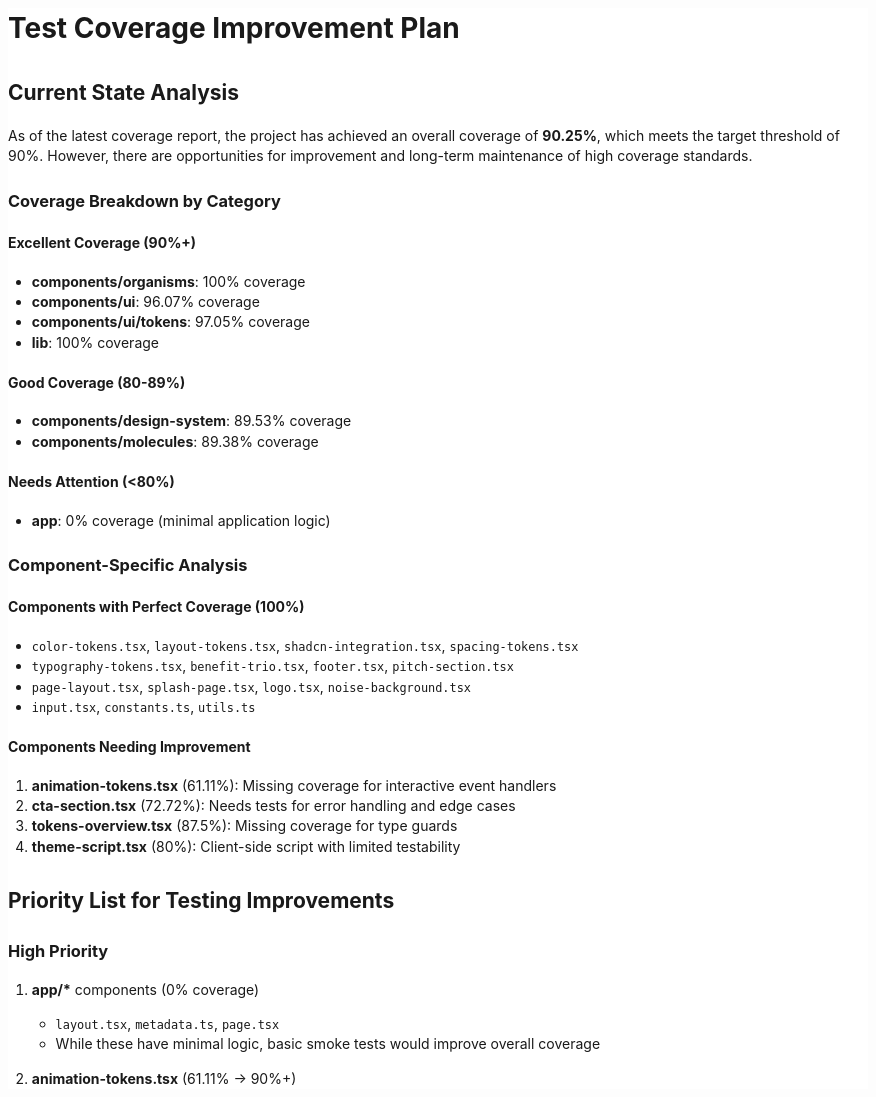 # Test Coverage Improvement Plan

## Current State Analysis

As of the latest coverage report, the project has achieved an overall coverage of **90.25%**, which meets the target threshold of 90%. However, there are opportunities for improvement and long-term maintenance of high coverage standards.

### Coverage Breakdown by Category

#### Excellent Coverage (90%+)

- **components/organisms**: 100% coverage
- **components/ui**: 96.07% coverage
- **components/ui/tokens**: 97.05% coverage
- **lib**: 100% coverage

#### Good Coverage (80-89%)

- **components/design-system**: 89.53% coverage
- **components/molecules**: 89.38% coverage

#### Needs Attention (<80%)

- **app**: 0% coverage (minimal application logic)

### Component-Specific Analysis

#### Components with Perfect Coverage (100%)

- `color-tokens.tsx`, `layout-tokens.tsx`, `shadcn-integration.tsx`, `spacing-tokens.tsx`
- `typography-tokens.tsx`, `benefit-trio.tsx`, `footer.tsx`, `pitch-section.tsx`
- `page-layout.tsx`, `splash-page.tsx`, `logo.tsx`, `noise-background.tsx`
- `input.tsx`, `constants.ts`, `utils.ts`

#### Components Needing Improvement

1. **animation-tokens.tsx** (61.11%): Missing coverage for interactive event handlers
2. **cta-section.tsx** (72.72%): Needs tests for error handling and edge cases
3. **tokens-overview.tsx** (87.5%): Missing coverage for type guards
4. **theme-script.tsx** (80%): Client-side script with limited testability

## Priority List for Testing Improvements

### High Priority

1. **app/\*** components (0% coverage)

   - `layout.tsx`, `metadata.ts`, `page.tsx`
   - While these have minimal logic, basic smoke tests would improve overall coverage

2. **animation-tokens.tsx** (61.11% → 90%+)
